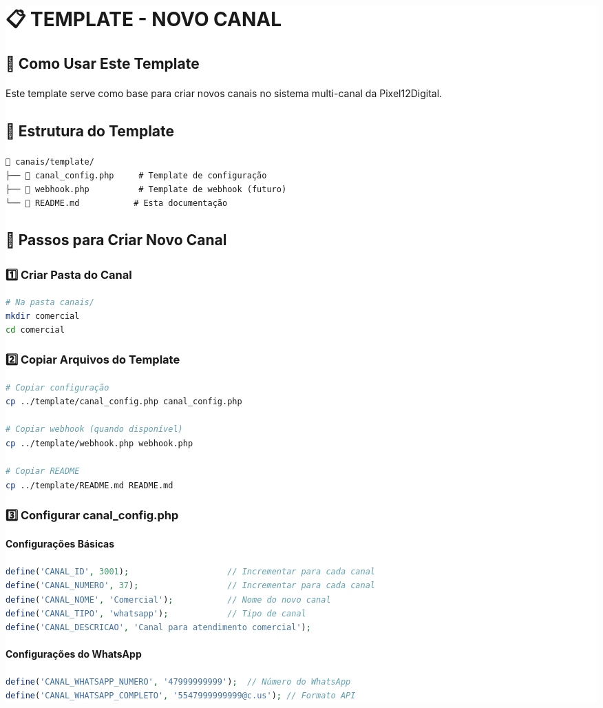 # 📋 TEMPLATE - NOVO CANAL

## 🎯 **Como Usar Este Template**

Este template serve como base para criar novos canais no sistema multi-canal da Pixel12Digital.

## 📁 **Estrutura do Template**

```
📁 canais/template/
├── 📄 canal_config.php     # Template de configuração
├── 📄 webhook.php          # Template de webhook (futuro)
└── 📄 README.md           # Esta documentação
```

## 🚀 **Passos para Criar Novo Canal**

### 1️⃣ **Criar Pasta do Canal**
```bash
# Na pasta canais/
mkdir comercial
cd comercial
```

### 2️⃣ **Copiar Arquivos do Template**
```bash
# Copiar configuração
cp ../template/canal_config.php canal_config.php

# Copiar webhook (quando disponível)
cp ../template/webhook.php webhook.php

# Copiar README
cp ../template/README.md README.md
```

### 3️⃣ **Configurar canal_config.php**

#### **Configurações Básicas**
```php
define('CANAL_ID', 3001);                    // Incrementar para cada canal
define('CANAL_NUMERO', 37);                  // Incrementar para cada canal
define('CANAL_NOME', 'Comercial');           // Nome do novo canal
define('CANAL_TIPO', 'whatsapp');            // Tipo de canal
define('CANAL_DESCRICAO', 'Canal para atendimento comercial');
```

#### **Configurações do WhatsApp**
```php
define('CANAL_WHATSAPP_NUMERO', '47999999999');  // Número do WhatsApp
define('CANAL_WHATSAPP_COMPLETO', '5547999999999@c.us'); // Formato API
```
